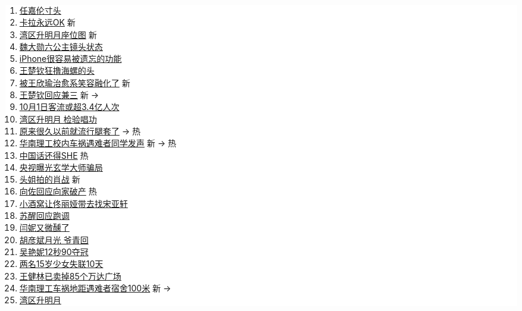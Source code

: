 1. [任嘉伦寸头](https://s.weibo.com//weibo?q=%E4%BB%BB%E5%98%89%E4%BC%A6%E5%AF%B8%E5%A4%B4&t=31&band_rank=43&Refer=top)
1. [卡拉永远OK](https://s.weibo.com//weibo?q=%E5%8D%A1%E6%8B%89%E6%B0%B8%E8%BF%9COK&t=31&band_rank=44&Refer=top)
   新
1. [湾区升明月座位图](https://s.weibo.com//weibo?q=%E6%B9%BE%E5%8C%BA%E5%8D%87%E6%98%8E%E6%9C%88%E5%BA%A7%E4%BD%8D%E5%9B%BE&t=31&band_rank=45&Refer=top)
   新
1. [魏大勋六公主镜头状态](https://s.weibo.com//weibo?q=%E9%AD%8F%E5%A4%A7%E5%8B%8B%E5%85%AD%E5%85%AC%E4%B8%BB%E9%95%9C%E5%A4%B4%E7%8A%B6%E6%80%81&t=31&band_rank=46&Refer=top)
1. [iPhone很容易被遗忘的功能](https://s.weibo.com//weibo?q=iPhone%E5%BE%88%E5%AE%B9%E6%98%93%E8%A2%AB%E9%81%97%E5%BF%98%E7%9A%84%E5%8A%9F%E8%83%BD&t=31&band_rank=47&Refer=top)
1. [王楚钦狂撸海螺的头](https://s.weibo.com//weibo?q=%E7%8E%8B%E6%A5%9A%E9%92%A6%E7%8B%82%E6%92%B8%E6%B5%B7%E8%9E%BA%E7%9A%84%E5%A4%B4&t=31&band_rank=48&Refer=top)
1. [被王欣瑜治愈系笑容融化了](https://s.weibo.com//weibo?q=%E8%A2%AB%E7%8E%8B%E6%AC%A3%E7%91%9C%E6%B2%BB%E6%84%88%E7%B3%BB%E7%AC%91%E5%AE%B9%E8%9E%8D%E5%8C%96%E4%BA%86&t=31&band_rank=49&Refer=top)
   新
1. [王楚钦回应兼三](https://s.weibo.com//weibo?q=%23%E7%8E%8B%E6%A5%9A%E9%92%A6%E5%9B%9E%E5%BA%94%E5%85%BC%E4%B8%89%23&t=31&band_rank=50&Refer=top)
   新 ->
1. [10月1日客流或超3.4亿人次](https://s.weibo.com//weibo?q=%2310%E6%9C%881%E6%97%A5%E5%AE%A2%E6%B5%81%E6%88%96%E8%B6%853.4%E4%BA%BF%E4%BA%BA%E6%AC%A1%23&t=31&band_rank=3&Refer=top)
1. [湾区升明月 检验唱功](https://s.weibo.com//weibo?q=%E6%B9%BE%E5%8C%BA%E5%8D%87%E6%98%8E%E6%9C%88%20%E6%A3%80%E9%AA%8C%E5%94%B1%E5%8A%9F&t=31&band_rank=4&Refer=top)
1. [原来很久以前就流行腿套了](https://s.weibo.com//weibo?q=%E5%8E%9F%E6%9D%A5%E5%BE%88%E4%B9%85%E4%BB%A5%E5%89%8D%E5%B0%B1%E6%B5%81%E8%A1%8C%E8%85%BF%E5%A5%97%E4%BA%86&t=31&band_rank=5&Refer=top)
   -> 热
1. [华南理工校内车祸遇难者同学发声](https://s.weibo.com//weibo?q=%23%E5%8D%8E%E5%8D%97%E7%90%86%E5%B7%A5%E6%A0%A1%E5%86%85%E8%BD%A6%E7%A5%B8%E9%81%87%E9%9A%BE%E8%80%85%E5%90%8C%E5%AD%A6%E5%8F%91%E5%A3%B0%23&t=31&band_rank=6&Refer=top)
   新 -> 热
1. [中国话还得SHE](https://s.weibo.com//weibo?q=%E4%B8%AD%E5%9B%BD%E8%AF%9D%E8%BF%98%E5%BE%97SHE&t=31&band_rank=7&Refer=top)
   热
1. [央视曝光玄学大师骗局](https://s.weibo.com//weibo?q=%23%E5%A4%AE%E8%A7%86%E6%9B%9D%E5%85%89%E7%8E%84%E5%AD%A6%E5%A4%A7%E5%B8%88%E9%AA%97%E5%B1%80%23&t=31&band_rank=9&Refer=top)
1. [头姐拍的肖战](https://s.weibo.com//weibo?q=%E5%A4%B4%E5%A7%90%E6%8B%8D%E7%9A%84%E8%82%96%E6%88%98&t=31&band_rank=11&Refer=top)
   新
1. [向佐回应向家破产](https://s.weibo.com//weibo?q=%23%E5%90%91%E4%BD%90%E5%9B%9E%E5%BA%94%E5%90%91%E5%AE%B6%E7%A0%B4%E4%BA%A7%23&t=31&band_rank=12&Refer=top)
   热
1. [小酒窝让佟丽娅带去找宋亚轩](https://s.weibo.com//weibo?q=%23%E5%B0%8F%E9%85%92%E7%AA%9D%E8%AE%A9%E4%BD%9F%E4%B8%BD%E5%A8%85%E5%B8%A6%E5%8E%BB%E6%89%BE%E5%AE%8B%E4%BA%9A%E8%BD%A9%23&t=31&band_rank=13&Refer=top)
1. [苏醒回应跑调](https://s.weibo.com//weibo?q=%23%E8%8B%8F%E9%86%92%E5%9B%9E%E5%BA%94%E8%B7%91%E8%B0%83%23&t=31&band_rank=14&Refer=top)
1. [闫妮又微醺了](https://s.weibo.com//weibo?q=%E9%97%AB%E5%A6%AE%E5%8F%88%E5%BE%AE%E9%86%BA%E4%BA%86&t=31&band_rank=16&Refer=top)
1. [胡彦斌月光 爷青回](https://s.weibo.com//weibo?q=%E8%83%A1%E5%BD%A6%E6%96%8C%E6%9C%88%E5%85%89%20%E7%88%B7%E9%9D%92%E5%9B%9E&t=31&band_rank=17&Refer=top)
1. [吴艳妮12秒90夺冠](https://s.weibo.com//weibo?q=%23%E5%90%B4%E8%89%B3%E5%A6%AE12%E7%A7%9290%E5%A4%BA%E5%86%A0%23&t=31&band_rank=18&Refer=top)
1. [两名15岁少女失联10天](https://s.weibo.com//weibo?q=%23%E4%B8%A4%E5%90%8D15%E5%B2%81%E5%B0%91%E5%A5%B3%E5%A4%B1%E8%81%9410%E5%A4%A9%23&t=31&band_rank=19&Refer=top)
1. [王健林已卖掉85个万达广场](https://s.weibo.com//weibo?q=%23%E7%8E%8B%E5%81%A5%E6%9E%97%E5%B7%B2%E5%8D%96%E6%8E%8985%E4%B8%AA%E4%B8%87%E8%BE%BE%E5%B9%BF%E5%9C%BA%23&t=31&band_rank=20&Refer=top)
1. [华南理工车祸地距遇难者宿舍100米](https://s.weibo.com//weibo?q=%23%E5%8D%8E%E5%8D%97%E7%90%86%E5%B7%A5%E8%BD%A6%E7%A5%B8%E5%9C%B0%E8%B7%9D%E9%81%87%E9%9A%BE%E8%80%85%E5%AE%BF%E8%88%8D100%E7%B1%B3%23&t=31&band_rank=21&Refer=top)
   新 ->
1. [湾区升明月](https://s.weibo.com//weibo?q=%E6%B9%BE%E5%8C%BA%E5%8D%87%E6%98%8E%E6%9C%88&t=31&band_rank=23&Refer=top)
